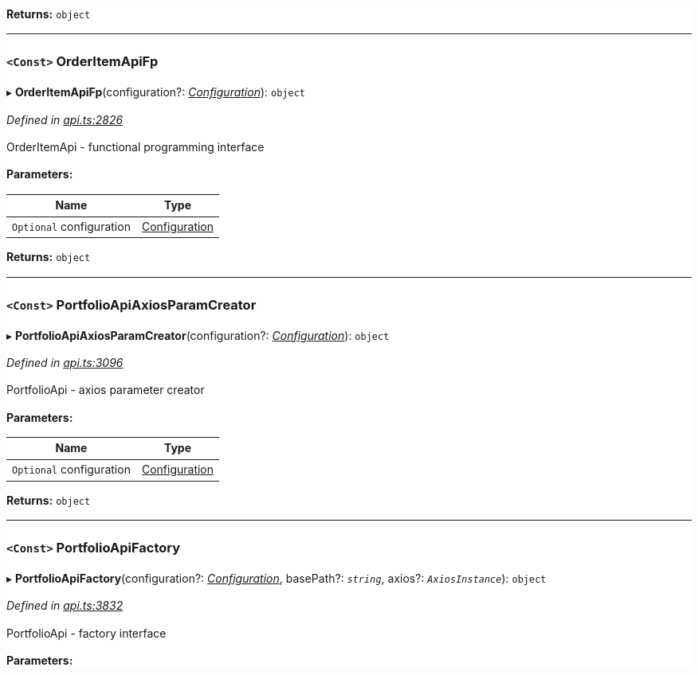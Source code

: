 **Returns:** `object`

___
<a id="orderitemapifp"></a>

### `<Const>` OrderItemApiFp

▸ **OrderItemApiFp**(configuration?: *[Configuration](classes/configuration.md)*): `object`

*Defined in [api.ts:2826](https://github.com/RedHatInsights/javascript-clients/blob/master/packages/catalog/api.ts#L2826)*

OrderItemApi - functional programming interface

**Parameters:**

| Name | Type |
| ------ | ------ |
| `Optional` configuration | [Configuration](classes/configuration.md) |

**Returns:** `object`

___
<a id="portfolioapiaxiosparamcreator"></a>

### `<Const>` PortfolioApiAxiosParamCreator

▸ **PortfolioApiAxiosParamCreator**(configuration?: *[Configuration](classes/configuration.md)*): `object`

*Defined in [api.ts:3096](https://github.com/RedHatInsights/javascript-clients/blob/master/packages/catalog/api.ts#L3096)*

PortfolioApi - axios parameter creator

**Parameters:**

| Name | Type |
| ------ | ------ |
| `Optional` configuration | [Configuration](classes/configuration.md) |

**Returns:** `object`

___
<a id="portfolioapifactory"></a>

### `<Const>` PortfolioApiFactory

▸ **PortfolioApiFactory**(configuration?: *[Configuration](classes/configuration.md)*, basePath?: *`string`*, axios?: *`AxiosInstance`*): `object`

*Defined in [api.ts:3832](https://github.com/RedHatInsights/javascript-clients/blob/master/packages/catalog/api.ts#L3832)*

PortfolioApi - factory interface

**Parameters:**
